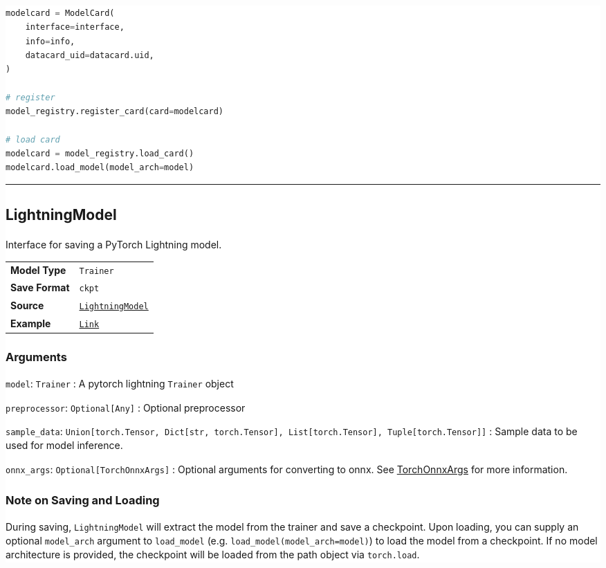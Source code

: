 ```py hl_lines="1  15-19 34"
modelcard = ModelCard(
    interface=interface,
    info=info,
    datacard_uid=datacard.uid,  
)

# register
model_registry.register_card(card=modelcard)

# load card
modelcard = model_registry.load_card()
modelcard.load_model(model_arch=model)
```

---
## LightningModel

Interface for saving a PyTorch Lightning model.

|  |  |
| --- | --- |
| **Model Type** | `Trainer` |
| **Save Format** | `ckpt` |
| **Source** | [`LightningModel`](https://github.com/demml/opsml/blob/main/opsml/model/interfaces/pytorch_lightning.py) |
| **Example** | [`Link`](https://github.com/demml/opsml/blob/main/examples/torch/torch_lightning_example.py) |


### Arguments

`model`: `Trainer`
: A pytorch lightning `Trainer` object

`preprocessor`: `Optional[Any]`
: Optional preprocessor

`sample_data`: `Union[torch.Tensor, Dict[str, torch.Tensor], List[torch.Tensor], Tuple[torch.Tensor]]`
: Sample data to be used for model inference.

`onnx_args`: `Optional[TorchOnnxArgs]`
: Optional arguments for converting to onnx. See [TorchOnnxArgs](./onnx.md#torchonnxargs) for more information.

### Note on Saving and Loading

During saving, `LightningModel` will extract the model from the trainer and save a checkpoint. Upon loading, you can supply an optional `model_arch` argument to `load_model` (e.g. `load_model(model_arch=model)`) to load the model from a checkpoint. If no model architecture is provided, the checkpoint will be loaded from the path object via `torch.load`.
